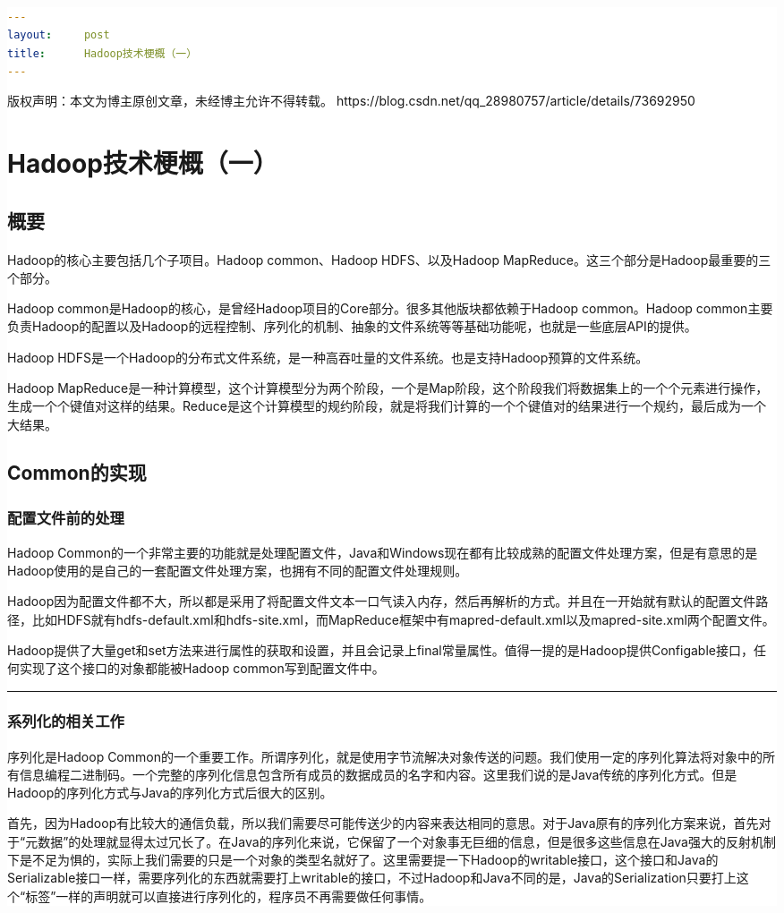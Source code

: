 ```yaml
---
layout:     post
title:      Hadoop技术梗概（一）
---
```

<div id="article_content" class="article_content clearfix csdn-tracking-statistics" data-pid="blog" data-mod="popu_307" data-dsm="post">
								<div class="article-copyright">
					版权声明：本文为博主原创文章，未经博主允许不得转载。					https://blog.csdn.net/qq_28980757/article/details/73692950				</div>
								            <div id="content_views" class="markdown_views prism-atom-one-dark">
							<!-- flowchart 箭头图标 勿删 -->
							<svg xmlns="http://www.w3.org/2000/svg" style="display: none;"><path stroke-linecap="round" d="M5,0 0,2.5 5,5z" id="raphael-marker-block" style="-webkit-tap-highlight-color: rgba(0, 0, 0, 0);"></path></svg>
							<h1 id="hadoop技术梗概一">Hadoop技术梗概（一）</h1>



<h2 id="概要">概要</h2>

<p>Hadoop的核心主要包括几个子项目。Hadoop common、Hadoop HDFS、以及Hadoop MapReduce。这三个部分是Hadoop最重要的三个部分。</p>

<p>Hadoop common是Hadoop的核心，是曾经Hadoop项目的Core部分。很多其他版块都依赖于Hadoop common。Hadoop common主要负责Hadoop的配置以及Hadoop的远程控制、序列化的机制、抽象的文件系统等等基础功能呢，也就是一些底层API的提供。</p>

<p>Hadoop HDFS是一个Hadoop的分布式文件系统，是一种高吞吐量的文件系统。也是支持Hadoop预算的文件系统。</p>

<p>Hadoop MapReduce是一种计算模型，这个计算模型分为两个阶段，一个是Map阶段，这个阶段我们将数据集上的一个个元素进行操作，生成一个个键值对这样的结果。Reduce是这个计算模型的规约阶段，就是将我们计算的一个个键值对的结果进行一个规约，最后成为一个大结果。</p>



<h2 id="common的实现">Common的实现</h2>



<h3 id="配置文件前的处理">配置文件前的处理</h3>

<p>Hadoop Common的一个非常主要的功能就是处理配置文件，Java和Windows现在都有比较成熟的配置文件处理方案，但是有意思的是Hadoop使用的是自己的一套配置文件处理方案，也拥有不同的配置文件处理规则。</p>

<p>Hadoop因为配置文件都不大，所以都是采用了将配置文件文本一口气读入内存，然后再解析的方式。并且在一开始就有默认的配置文件路径，比如HDFS就有hdfs-default.xml和hdfs-site.xml，而MapReduce框架中有mapred-default.xml以及mapred-site.xml两个配置文件。</p>

<p>Hadoop提供了大量get和set方法来进行属性的获取和设置，并且会记录上final常量属性。值得一提的是Hadoop提供Configable接口，任何实现了这个接口的对象都能被Hadoop common写到配置文件中。</p>

<hr>



<h3 id="系列化的相关工作">系列化的相关工作</h3>

<p>序列化是Hadoop Common的一个重要工作。所谓序列化，就是使用字节流解决对象传送的问题。我们使用一定的序列化算法将对象中的所有信息编程二进制码。一个完整的序列化信息包含所有成员的数据成员的名字和内容。这里我们说的是Java传统的序列化方式。但是Hadoop的序列化方式与Java的序列化方式后很大的区别。</p>

<p>首先，因为Hadoop有比较大的通信负载，所以我们需要尽可能传送少的内容来表达相同的意思。对于Java原有的序列化方案来说，首先对于“元数据”的处理就显得太过冗长了。在Java的序列化来说，它保留了一个对象事无巨细的信息，但是很多这些信息在Java强大的反射机制下是不足为惧的，实际上我们需要的只是一个对象的类型名就好了。这里需要提一下Hadoop的writable接口，这个接口和Java的Serializable接口一样，需要序列化的东西就需要打上writable的接口，不过Hadoop和Java不同的是，Java的Serialization只要打上这个“标签”一样的声明就可以直接进行序列化的，程序员不再需要做任何事情。</p>
